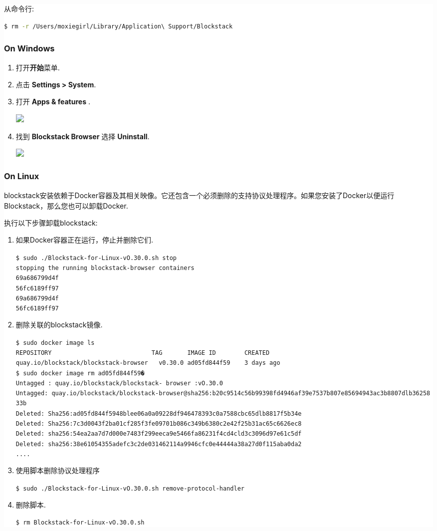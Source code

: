    从命令行:

   ```bash
   $ rm -r /Users/moxiegirl/Library/Application\ Support/Blockstack
   ```

### On Windows

1. 打开**开始**菜单.
2. 点击 **Settings > System**.
3. 打开 **Apps & features** .

   ![](images/eject-blockstack.png)

4. 找到 **Blockstack Browser** 选择 **Uninstall**.

   ![](images/browser-uninstall.png)


### On Linux

blockstack安装依赖于Docker容器及其相关映像。它还包含一个必须删除的支持协议处理程序。如果您安装了Docker以便运行Blockstack，那么您也可以卸载Docker.

执行以下步骤卸载blockstack:

1. 如果Docker容器正在运行，停止并删除它们.

    ```bash
    $ sudo ./Blockstack-for-Linux-vO.30.0.sh stop
    stopping the running blockstack-browser containers
    69a686799d4f
    56fc6189ff97
    69a686799d4f
    56fc6189ff97
    ```

2. 删除关联的blockstack镜像.

    ```bash
    $ sudo docker image ls
    REPOSITORY                            TAG       IMAGE ID        CREATED
    quay.io/blockstack/blockstack-browser   v0.30.0 ad05fd844f59    3 days ago
    $ sudo docker image rm ad05fd844f59�
    Untagged : quay.io/blockstack/blockstack- browser :vO.30.0
    Untagged: quay.io/blockstack/blockstack-browser@sha256:b20c9514c56b99398fd4946af39e7537b807e85694943ac3b8807dlb3625833b
    Deleted: Sha256:ad05fd844f5948blee06a0a09228df946478393c0a7588cbc65dlb8817f5b34e
    Deleted: Sha256:7c3d0043f2ba01cf285f3fe09701b086c349b6380c2e42f25b31ac65c6626ec8
    Deleted: sha256:54ea2aa7d7d000e7483f299eeca9e5466fa86231f4cd4cld3c3096d97e61c5df
    Deleted: sha256:38e61054355adefc3c2de031462114a9946cfc0e44444a38a27d0f115aba0da2
    ....
    ```

3. 使用脚本删除协议处理程序

    ```bash
    $ sudo ./Blockstack-for-Linux-vO.30.0.sh remove-protocol-handler
    ```

4. 删除脚本.

    ```bash
    $ rm Blockstack-for-Linux-vO.30.0.sh
    ```
